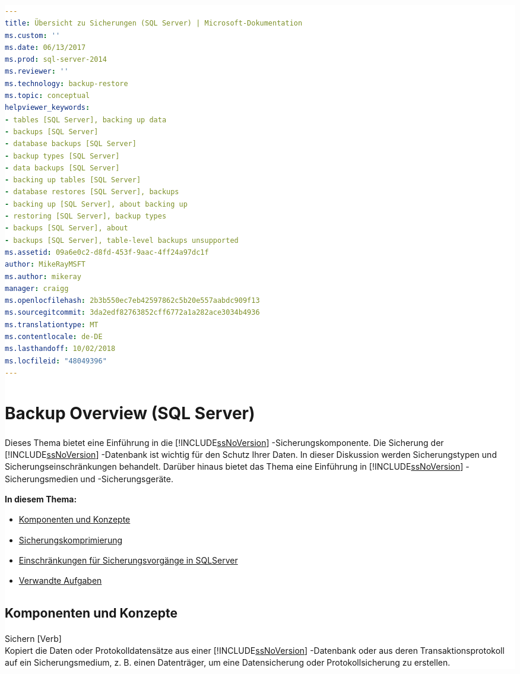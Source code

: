 ```yaml
---
title: Übersicht zu Sicherungen (SQL Server) | Microsoft-Dokumentation
ms.custom: ''
ms.date: 06/13/2017
ms.prod: sql-server-2014
ms.reviewer: ''
ms.technology: backup-restore
ms.topic: conceptual
helpviewer_keywords:
- tables [SQL Server], backing up data
- backups [SQL Server]
- database backups [SQL Server]
- backup types [SQL Server]
- data backups [SQL Server]
- backing up tables [SQL Server]
- database restores [SQL Server], backups
- backing up [SQL Server], about backing up
- restoring [SQL Server], backup types
- backups [SQL Server], about
- backups [SQL Server], table-level backups unsupported
ms.assetid: 09a6e0c2-d8fd-453f-9aac-4ff24a97dc1f
author: MikeRayMSFT
ms.author: mikeray
manager: craigg
ms.openlocfilehash: 2b3b550ec7eb42597862c5b20e557aabdc909f13
ms.sourcegitcommit: 3da2edf82763852cff6772a1a282ace3034b4936
ms.translationtype: MT
ms.contentlocale: de-DE
ms.lasthandoff: 10/02/2018
ms.locfileid: "48049396"
---
```

# <a name="backup-overview-sql-server"></a>Backup Overview (SQL Server)
  Dieses Thema bietet eine Einführung in die [!INCLUDE[ssNoVersion](../../includes/ssnoversion-md.md)] -Sicherungskomponente. Die Sicherung der [!INCLUDE[ssNoVersion](../../includes/ssnoversion-md.md)] -Datenbank ist wichtig für den Schutz Ihrer Daten. In dieser Diskussion werden Sicherungstypen und Sicherungseinschränkungen behandelt. Darüber hinaus bietet das Thema eine Einführung in [!INCLUDE[ssNoVersion](../../includes/ssnoversion-md.md)] -Sicherungsmedien und -Sicherungsgeräte.  
  
 **In diesem Thema:**  
  
-   [Komponenten und Konzepte](#TermsAndDefinitions)  
  
-   [Sicherungskomprimierung](#BackupCompression)  
  
-   [Einschränkungen für Sicherungsvorgänge in SQLServer](#Restrictions)  
  
-   [Verwandte Aufgaben](#RelatedTasks)  
  
##  <a name="TermsAndDefinitions"></a> Komponenten und Konzepte  
 Sichern [Verb]  
 Kopiert die Daten oder Protokolldatensätze aus einer [!INCLUDE[ssNoVersion](../../includes/ssnoversion-md.md)] -Datenbank oder aus deren Transaktionsprotokoll auf ein Sicherungsmedium, z. B. einen Datenträger, um eine Datensicherung oder Protokollsicherung zu erstellen.  
  
